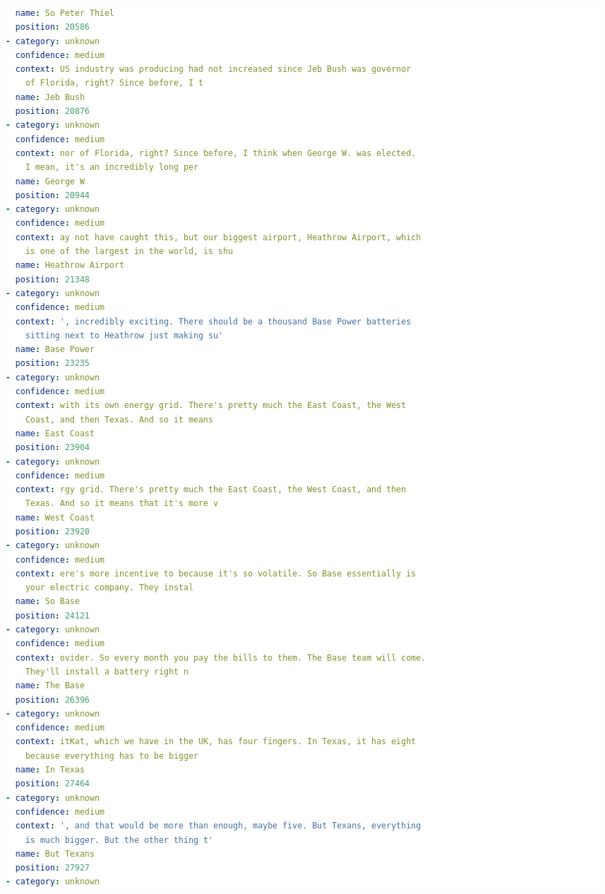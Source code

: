 ```yaml
  name: So Peter Thiel
  position: 20586
- category: unknown
  confidence: medium
  context: US industry was producing had not increased since Jeb Bush was governor
    of Florida, right? Since before, I t
  name: Jeb Bush
  position: 20876
- category: unknown
  confidence: medium
  context: nor of Florida, right? Since before, I think when George W. was elected.
    I mean, it's an incredibly long per
  name: George W
  position: 20944
- category: unknown
  confidence: medium
  context: ay not have caught this, but our biggest airport, Heathrow Airport, which
    is one of the largest in the world, is shu
  name: Heathrow Airport
  position: 21348
- category: unknown
  confidence: medium
  context: ', incredibly exciting. There should be a thousand Base Power batteries
    sitting next to Heathrow just making su'
  name: Base Power
  position: 23235
- category: unknown
  confidence: medium
  context: with its own energy grid. There's pretty much the East Coast, the West
    Coast, and then Texas. And so it means
  name: East Coast
  position: 23904
- category: unknown
  confidence: medium
  context: rgy grid. There's pretty much the East Coast, the West Coast, and then
    Texas. And so it means that it's more v
  name: West Coast
  position: 23920
- category: unknown
  confidence: medium
  context: ere's more incentive to because it's so volatile. So Base essentially is
    your electric company. They instal
  name: So Base
  position: 24121
- category: unknown
  confidence: medium
  context: ovider. So every month you pay the bills to them. The Base team will come.
    They'll install a battery right n
  name: The Base
  position: 26396
- category: unknown
  confidence: medium
  context: itKat, which we have in the UK, has four fingers. In Texas, it has eight
    because everything has to be bigger
  name: In Texas
  position: 27464
- category: unknown
  confidence: medium
  context: ', and that would be more than enough, maybe five. But Texans, everything
    is much bigger. But the other thing t'
  name: But Texans
  position: 27927
- category: unknown
```